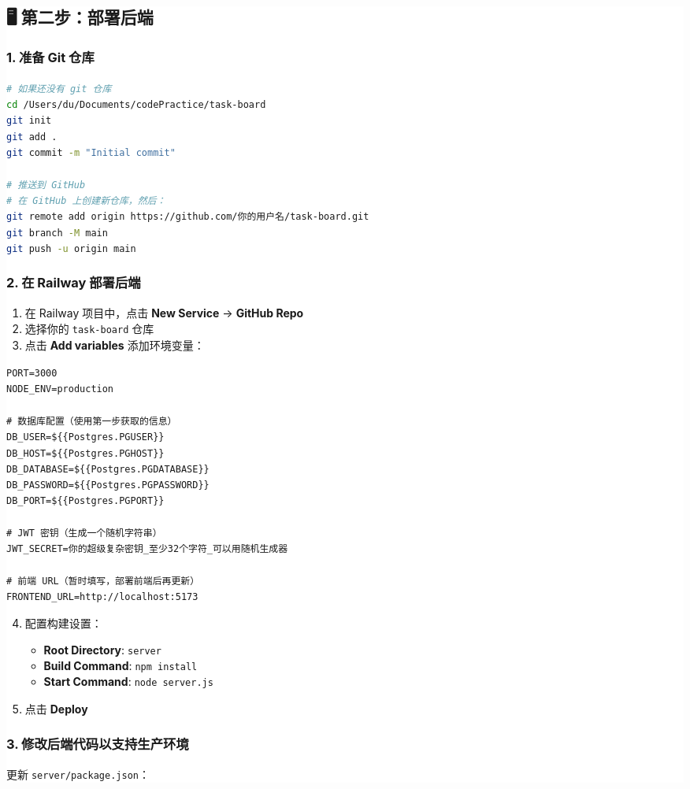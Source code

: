 
## 🖥️ 第二步：部署后端

### 1. 准备 Git 仓库

```bash
# 如果还没有 git 仓库
cd /Users/du/Documents/codePractice/task-board
git init
git add .
git commit -m "Initial commit"

# 推送到 GitHub
# 在 GitHub 上创建新仓库，然后：
git remote add origin https://github.com/你的用户名/task-board.git
git branch -M main
git push -u origin main
```

### 2. 在 Railway 部署后端

1. 在 Railway 项目中，点击 **New Service** → **GitHub Repo**
2. 选择你的 `task-board` 仓库
3. 点击 **Add variables** 添加环境变量：

```env
PORT=3000
NODE_ENV=production

# 数据库配置（使用第一步获取的信息）
DB_USER=${{Postgres.PGUSER}}
DB_HOST=${{Postgres.PGHOST}}
DB_DATABASE=${{Postgres.PGDATABASE}}
DB_PASSWORD=${{Postgres.PGPASSWORD}}
DB_PORT=${{Postgres.PGPORT}}

# JWT 密钥（生成一个随机字符串）
JWT_SECRET=你的超级复杂密钥_至少32个字符_可以用随机生成器

# 前端 URL（暂时填写，部署前端后再更新）
FRONTEND_URL=http://localhost:5173
```

4. 配置构建设置：

   - **Root Directory**: `server`
   - **Build Command**: `npm install`
   - **Start Command**: `node server.js`

5. 点击 **Deploy**

### 3. 修改后端代码以支持生产环境

更新 `server/package.json`：
